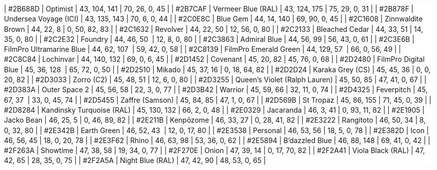 |	#2B688D	|	Optimist	|	43, 104, 141	|	70, 26, 0, 45	|
|	#2B7CAF	|	Vermeer Blue (RAL)	|	43, 124, 175	|	75, 29, 0, 31	|
|	#2B878F	|	Undersea Voyage (ICI)	|	43, 135, 143	|	70, 6, 0, 44	|
|	#2C0E8C	|	Blue Gem	|	44, 14, 140	|	69, 90, 0, 45	|
|	#2C1608	|	Zinnwaldite Brown	|	44, 22, 8	|	0, 50, 82, 83	|
|	#2C1632	|	Revolver	|	44, 22, 50	|	12, 56, 0, 80	|
|	#2C2133	|	Bleached Cedar	|	44, 33, 51	|	14, 35, 0, 80	|
|	#2C2E32	|	Foundry	|	44, 46, 50 	|	12, 8, 0, 80	|
|	#2C3863	|	Admiral Blue	|	44, 56, 99	|	56, 43, 0, 61	|
|	#2C3E6B	|	FilmPro Ultramarine Blue	|	44, 62, 107 	|	59, 42, 0, 58	|
|	#2C8139	|	FilmPro Emerald Green	|	44, 129, 57 	|	66, 0, 56, 49	|
|	#2C8C84	|	Lochinvar	|	44, 140, 132	|	69, 0, 6, 45	|
|	#2D1452	|	Covenant	|	45, 20, 82	|	45, 76, 0, 68	|
|	#2D2480	|	FilmPro Digital Blue	|	45, 36, 128 	|	65, 72, 0, 50	|
|	#2D2510	|	Mikado	|	45, 37, 16	|	0, 18, 64, 82	|
|	#2D2D24	|	Karaka Grey (CS)	|	45, 45, 36	|	0, 0, 20, 82	|
|	#2D3033	|	Zorro (C2)	|	45, 48, 51	|	12, 6, 0, 80	|
|	#2D3255	|	Queen’s Violet (Ralph Lauren)	|	45, 50, 85	|	47, 41, 0, 67	|
|	#2D383A	|	Outer Space 2	|	45, 56, 58	|	22, 3, 0, 77	|
|	#2D3B42	|	Warrior	|	45, 59, 66	|	32, 11, 0, 74	|
|	#2D4325	|	Feverpitch	|	45, 67, 37 	|	33, 0, 45, 74	|
|	#2D5455	|	Zaffre (Samson)	|	45, 84, 85	|	47, 1, 0, 67	|
|	#2D569B	|	St Tropaz	|	45, 86, 155	|	71, 45, 0, 39	|
|	#2D8284	|	Kandinsky Turquoise (RAL)	|	45, 130, 132	|	66, 2, 0, 48	|
|	#2E0329	|	Jacaranda	|	46, 3, 41	|	0, 93, 11, 82	|
|	#2E1905	|	Jacko Bean	|	46, 25, 5	|	0, 46, 89, 82	|
|	#2E211B	|	Kenpōzome	|	46, 33, 27	|	0, 28, 41, 82	|
|	#2E3222	|	Rangitoto	|	46, 50, 34	|	8, 0, 32, 80	|
|	#2E342B	|	Earth Green	|	46, 52, 43 	|	12, 0, 17, 80	|
|	#2E3538	|	Personal	|	46, 53, 56	|	18, 5, 0, 78	|
|	#2E382D	|	Icon	|	46, 56, 45	|	18, 0, 20, 78	|
|	#2E3F62	|	Rhino	|	46, 63, 98	|	53, 36, 0, 62	|
|	#2E5894	|	B’dazzled Blue	|	46, 88, 148	|	69, 41, 0, 42	|
|	#2F263A	|	Showtime	|	47, 38, 58	|	19, 34, 0, 77	|
|	#2F270E	|	Onion	|	47, 39, 14	|	0, 17, 70, 82	|
|	#2F2A41	|	Viola Black (RAL)	|	47, 42, 65	|	28, 35, 0, 75	|
|	#2F2A5A	|	Night Blue (RAL)	|	47, 42, 90	|	48, 53, 0, 65	|
